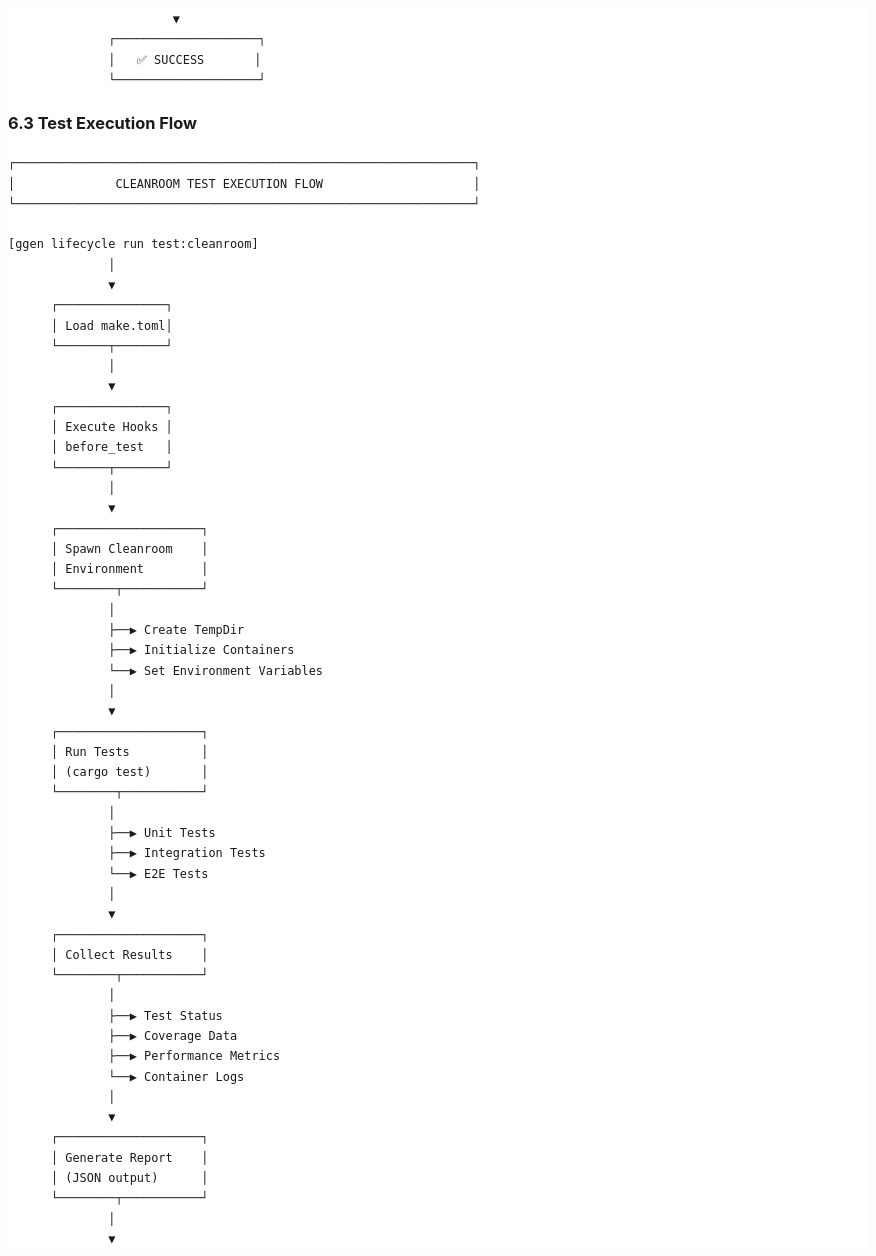 ```
                       ▼
              ┌────────────────────┐
              │   ✅ SUCCESS       │
              └────────────────────┘
```

### 6.3 Test Execution Flow

```
┌────────────────────────────────────────────────────────────────┐
│              CLEANROOM TEST EXECUTION FLOW                     │
└────────────────────────────────────────────────────────────────┘

[ggen lifecycle run test:cleanroom]
              │
              ▼
      ┌───────────────┐
      │ Load make.toml│
      └───────┬───────┘
              │
              ▼
      ┌───────────────┐
      │ Execute Hooks │
      │ before_test   │
      └───────┬───────┘
              │
              ▼
      ┌────────────────────┐
      │ Spawn Cleanroom    │
      │ Environment        │
      └────────┬───────────┘
              │
              ├──▶ Create TempDir
              ├──▶ Initialize Containers
              └──▶ Set Environment Variables
              │
              ▼
      ┌────────────────────┐
      │ Run Tests          │
      │ (cargo test)       │
      └────────┬───────────┘
              │
              ├──▶ Unit Tests
              ├──▶ Integration Tests
              └──▶ E2E Tests
              │
              ▼
      ┌────────────────────┐
      │ Collect Results    │
      └────────┬───────────┘
              │
              ├──▶ Test Status
              ├──▶ Coverage Data
              ├──▶ Performance Metrics
              └──▶ Container Logs
              │
              ▼
      ┌────────────────────┐
      │ Generate Report    │
      │ (JSON output)      │
      └────────┬───────────┘
              │
              ▼
```